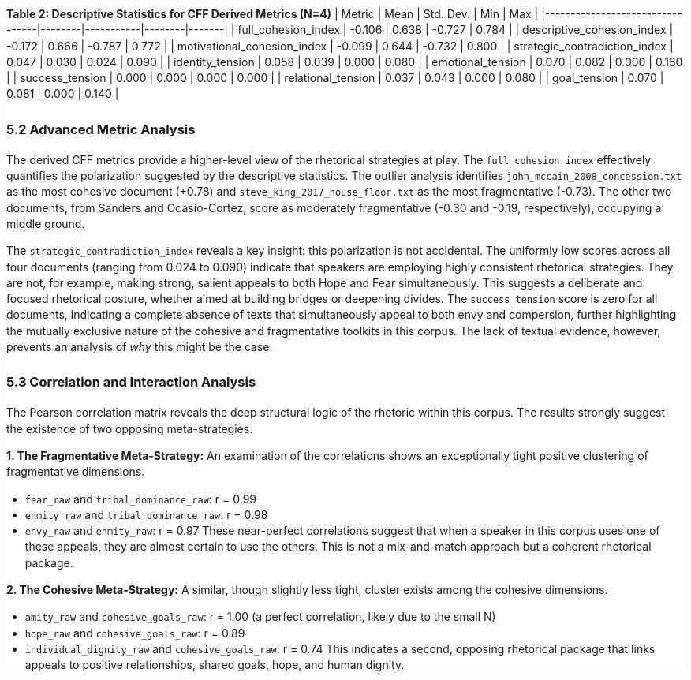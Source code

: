 **Table 2: Descriptive Statistics for CFF Derived Metrics (N=4)**
| Metric                          | Mean   | Std. Dev. | Min    | Max   |
|---------------------------------|--------|-----------|--------|-------|
| full_cohesion_index             | -0.106 | 0.638     | -0.727 | 0.784 |
| descriptive_cohesion_index      | -0.172 | 0.666     | -0.787 | 0.772 |
| motivational_cohesion_index     | -0.099 | 0.644     | -0.732 | 0.800 |
| strategic_contradiction_index   | 0.047  | 0.030     | 0.024  | 0.090 |
| identity_tension                | 0.058  | 0.039     | 0.000  | 0.080 |
| emotional_tension               | 0.070  | 0.082     | 0.000  | 0.160 |
| success_tension                 | 0.000  | 0.000     | 0.000  | 0.000 |
| relational_tension              | 0.037  | 0.043     | 0.000  | 0.080 |
| goal_tension                    | 0.070  | 0.081     | 0.000  | 0.140 |

### 5.2 Advanced Metric Analysis

The derived CFF metrics provide a higher-level view of the rhetorical strategies at play. The `full_cohesion_index` effectively quantifies the polarization suggested by the descriptive statistics. The outlier analysis identifies `john_mccain_2008_concession.txt` as the most cohesive document (+0.78) and `steve_king_2017_house_floor.txt` as the most fragmentative (-0.73). The other two documents, from Sanders and Ocasio-Cortez, score as moderately fragmentative (-0.30 and -0.19, respectively), occupying a middle ground.

The `strategic_contradiction_index` reveals a key insight: this polarization is not accidental. The uniformly low scores across all four documents (ranging from 0.024 to 0.090) indicate that speakers are employing highly consistent rhetorical strategies. They are not, for example, making strong, salient appeals to both Hope and Fear simultaneously. This suggests a deliberate and focused rhetorical posture, whether aimed at building bridges or deepening divides. The `success_tension` score is zero for all documents, indicating a complete absence of texts that simultaneously appeal to both envy and compersion, further highlighting the mutually exclusive nature of the cohesive and fragmentative toolkits in this corpus. The lack of textual evidence, however, prevents an analysis of *why* this might be the case.

### 5.3 Correlation and Interaction Analysis

The Pearson correlation matrix reveals the deep structural logic of the rhetoric within this corpus. The results strongly suggest the existence of two opposing meta-strategies.

**1. The Fragmentative Meta-Strategy:** An examination of the correlations shows an exceptionally tight positive clustering of fragmentative dimensions.
*   `fear_raw` and `tribal_dominance_raw`: r = 0.99
*   `enmity_raw` and `tribal_dominance_raw`: r = 0.98
*   `envy_raw` and `enmity_raw`: r = 0.97
These near-perfect correlations suggest that when a speaker in this corpus uses one of these appeals, they are almost certain to use the others. This is not a mix-and-match approach but a coherent rhetorical package.

**2. The Cohesive Meta-Strategy:** A similar, though slightly less tight, cluster exists among the cohesive dimensions.
*   `amity_raw` and `cohesive_goals_raw`: r = 1.00 (a perfect correlation, likely due to the small N)
*   `hope_raw` and `cohesive_goals_raw`: r = 0.89
*   `individual_dignity_raw` and `cohesive_goals_raw`: r = 0.74
This indicates a second, opposing rhetorical package that links appeals to positive relationships, shared goals, hope, and human dignity.
